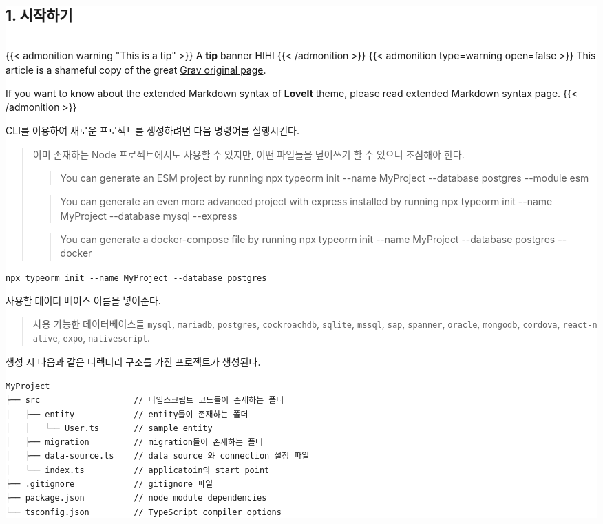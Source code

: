 ## 1. 시작하기

---

{{< admonition warning "This is a tip" >}}
A **tip** banner
HIHI
{{< /admonition >}}
{{< admonition type=warning open=false >}}
This article is a shameful copy of the great [Grav original page](http://learn.getgrav.org/content/markdown).

If you want to know about the extended Markdown syntax of **LoveIt** theme, please read [extended Markdown syntax page](../theme-documentation-content#extended-markdown-syntax).
{{< /admonition >}}

CLI를 이용하여 새로운 프로젝트를 생성하려면 다음 명령어를 실행시킨다.

> 이미 존재하는 Node 프로젝트에서도 사용할 수 있지만, 어떤 파일들을 덮어쓰기 할 수 있으니 조심해야 한다.
>
>
> > You can generate an ESM project by running
> npx typeorm init --name MyProject --database postgres --module esm
> >
>
> > You can generate an even more advanced project with express installed by running
> npx typeorm init --name MyProject --database mysql --express
> >
>
> > You can generate a docker-compose file by running
> npx typeorm init --name MyProject --database postgres --docker
> >

```shell
npx typeorm init --name MyProject --database postgres
```

사용할 데이터 베이스 이름을 넣어준다.
> 사용 가능한 데이터베이스들
`mysql`, `mariadb`, `postgres`, `cockroachdb`, `sqlite`, `mssql`, `sap`, `spanner`, `oracle`, `mongodb`, `cordova`, `react-native`, `expo`, `nativescript`.


생성 시 다음과 같은 디렉터리 구조를 가진 프로젝트가 생성된다.

```
MyProject
├── src                   // 타입스크립트 코드들이 존재하는 폴더
│   ├── entity            // entity들이 존재하는 폴더
│   │   └── User.ts       // sample entity
│   ├── migration         // migration들이 존재하는 폴더
│   ├── data-source.ts    // data source 와 connection 설정 파일
│   └── index.ts          // applicatoin의 start point
├── .gitignore            // gitignore 파일
├── package.json          // node module dependencies
└── tsconfig.json         // TypeScript compiler options
```
